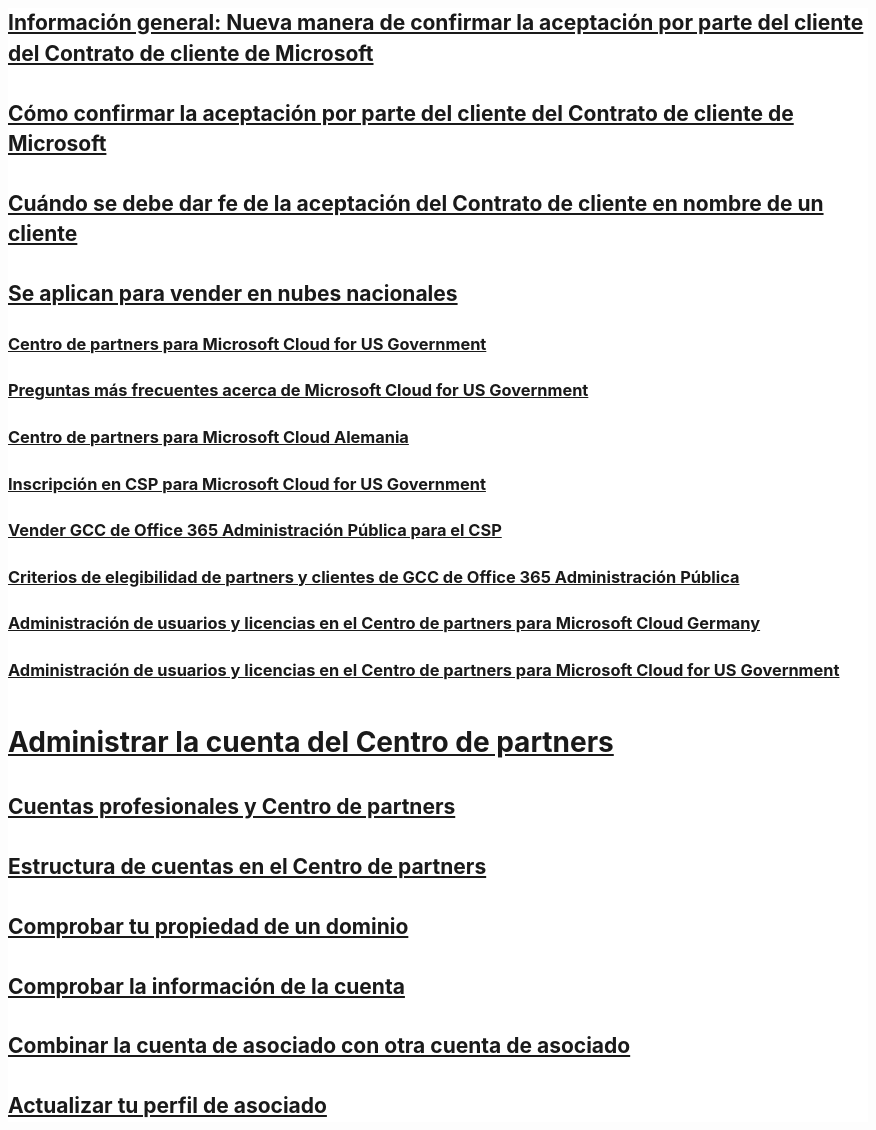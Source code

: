 ## [Información general: Nueva manera de confirmar la aceptación por parte del cliente del Contrato de cliente de Microsoft](confirm-consent.md)
## [Cómo confirmar la aceptación por parte del cliente del Contrato de cliente de Microsoft](confirm-customer-agreement.md)
## [Cuándo se debe dar fe de la aceptación del Contrato de cliente en nombre de un cliente](attest-acceptance-customer-agreement.md)

## [Se aplican para vender en nubes nacionales](csp-national-clouds-overview.md)
### [Centro de partners para Microsoft Cloud for US Government](partner-center-for-microsoft-us-govt-cloud.md)
### [Preguntas más frecuentes acerca de Microsoft Cloud for US Government](faq-for-us-govt-cloud.md)
### [Centro de partners para Microsoft Cloud Alemania](partner-center-for-microsoft-cloud-germany.md)
### [Inscripción en CSP para Microsoft Cloud for US Government](enroll-in-csp-for-microsoft-us-govt-cloud.md)
### [Vender GCC de Office 365 Administración Pública para el CSP](csp-gcc-overview.md)
### [Criterios de elegibilidad de partners y clientes de GCC de Office 365 Administración Pública](csp-gcc-validate.md)
### [Administración de usuarios y licencias en el Centro de partners para Microsoft Cloud Germany](user-management-in-partner-center-for-microsoft-cloud-germany.md)
### [Administración de usuarios y licencias en el Centro de partners para Microsoft Cloud for US Government](user-management-in-partner-center-for-microsoft-us-govt-cloud.md)

# [Administrar la cuenta del Centro de partners](partner-center-account-setup.md)
## [Cuentas profesionales y Centro de partners](azure-active-directory-tenants-and-partner-center.md)
## [Estructura de cuentas en el Centro de partners](account-structure.md)
## [Comprobar tu propiedad de un dominio](become-global-admin.md)
## [Comprobar la información de la cuenta](verification-responses.md)
## [Combinar la cuenta de asociado con otra cuenta de asociado](merge-accounts.md)
## [Actualizar tu perfil de asociado](update-your-partner-profile.md)